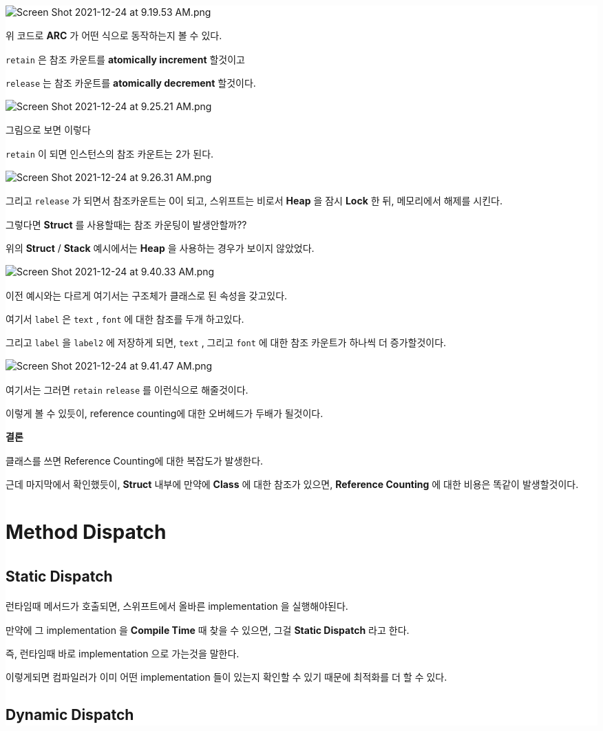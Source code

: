![Screen Shot 2021-12-24 at 9.19.53 AM.png](https://s3-us-west-2.amazonaws.com/secure.notion-static.com/e0493c33-9345-4a3e-b925-acf0057decae/Screen_Shot_2021-12-24_at_9.19.53_AM.png)

위 코드로 **ARC** 가 어떤 식으로 동작하는지 볼 수 있다.

`retain` 은 참조 카운트를 **atomically increment** 할것이고

`release` 는 참조 카운트를 **atomically decrement** 할것이다.

![Screen Shot 2021-12-24 at 9.25.21 AM.png](https://s3-us-west-2.amazonaws.com/secure.notion-static.com/a371b747-4401-41d2-b53c-73699500c0cf/Screen_Shot_2021-12-24_at_9.25.21_AM.png)

그림으로 보면 이렇다

`retain` 이 되면 인스턴스의 참조 카운트는 2가 된다.

![Screen Shot 2021-12-24 at 9.26.31 AM.png](https://s3-us-west-2.amazonaws.com/secure.notion-static.com/14ba4f96-aa22-42a1-9dfb-5da6451effd1/Screen_Shot_2021-12-24_at_9.26.31_AM.png)

그리고 `release` 가 되면서 참조카운트는 0이 되고, 스위프트는 비로서 **Heap** 을 잠시 **Lock** 한 뒤, 메모리에서 해제를 시킨다.

그렇다면 **Struct** 를 사용할때는 참조 카운팅이 발생안할까??

위의 **Struct** / **Stack** 예시에서는 **Heap** 을 사용하는 경우가 보이지 않았었다.

![Screen Shot 2021-12-24 at 9.40.33 AM.png](https://s3-us-west-2.amazonaws.com/secure.notion-static.com/790c6726-c073-4c03-aca8-1c4706ea6afd/Screen_Shot_2021-12-24_at_9.40.33_AM.png)

이전 예시와는 다르게 여기서는 구조체가 클래스로 된 속성을 갖고있다.

여기서 `label` 은 `text` , `font` 에 대한 참조를 두개 하고있다.

그리고 `label` 을 `label2` 에 저장하게 되면, `text` , 그리고 `font` 에 대한 참조 카운트가 하나씩 더 증가할것이다.

![Screen Shot 2021-12-24 at 9.41.47 AM.png](https://s3-us-west-2.amazonaws.com/secure.notion-static.com/6a0bf445-62a3-45d2-aa95-191443c0cf43/Screen_Shot_2021-12-24_at_9.41.47_AM.png)

여기서는 그러면 `retain` `release` 를 이런식으로 해줄것이다.

이렇게 볼 수 있듯이, reference counting에 대한 오버헤드가 두배가 될것이다.

**결론** 

클래스를 쓰면 Reference Counting에 대한 복잡도가 발생한다.

근데 마지막에서 확인했듯이, **Struct** 내부에 만약에 **Class** 에 대한 참조가 있으면, **Reference Counting** 에 대한 비용은 똑같이 발생할것이다.

# Method Dispatch

## Static Dispatch

런타임때 메서드가 호출되면, 스위프트에서 올바른 implementation 을 실행해야된다.

만약에 그 implementation 을 **Compile Time** 때 찾을 수 있으면, 그걸 **Static Dispatch** 라고 한다.

즉, 런타임때 바로 implementation 으로 가는것을 말한다.

이렇게되면 컴파일러가 이미 어떤 implementation 들이 있는지 확인할 수 있기 때문에 최적화를 더 할 수 있다.

## Dynamic Dispatch
